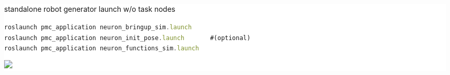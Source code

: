 standalone robot generator launch w/o task nodes
```js
roslaunch pmc_application neuron_bringup_sim.launch
roslaunch pmc_application neuron_init_pose.launch       #(optional)
roslaunch pmc_application neuron_functions_sim.launch
```
<img src="https://github.com/shannon112/IvoryCastle/blob/master/pmc_application/result/isolated_generator_result_carto.png" width="800">
